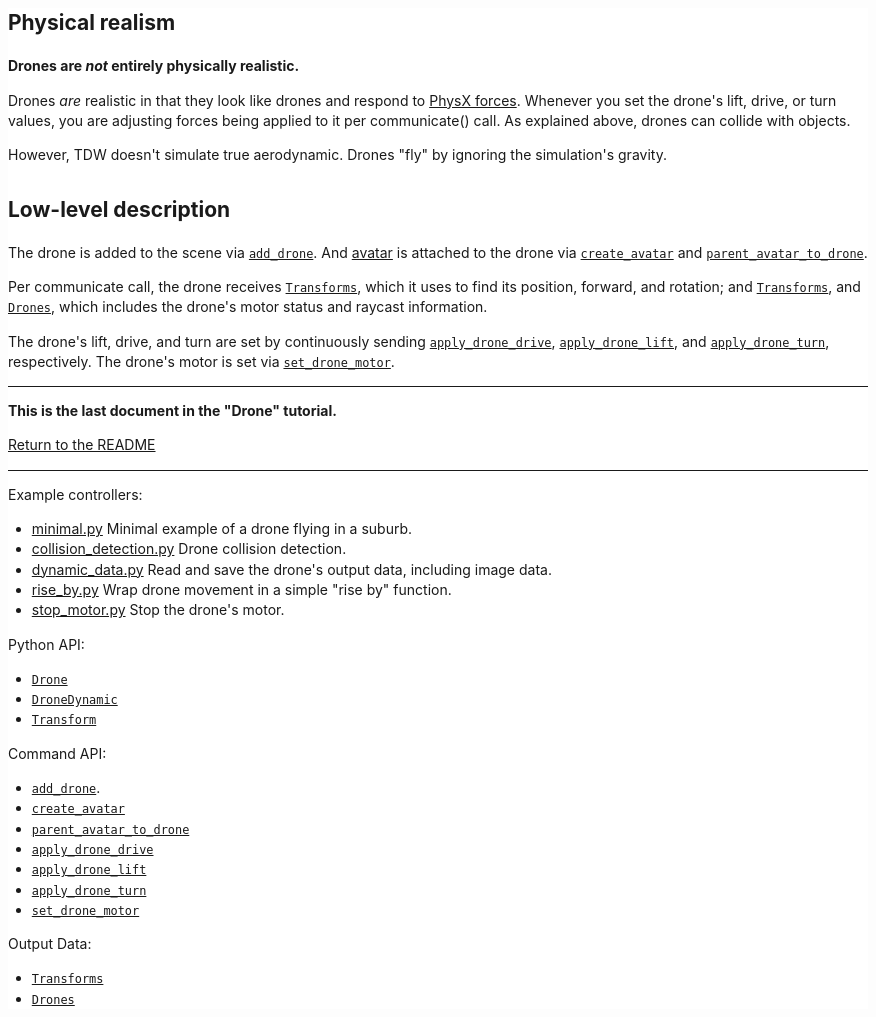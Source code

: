 ## Physical realism

**Drones are *not* entirely physically realistic.** 

Drones *are* realistic in that they look like drones and respond to [PhysX forces](../physx/forces.md). Whenever you set the drone's lift, drive, or turn values,  you are adjusting forces being applied to it per communicate() call. As explained above, drones can collide with objects.

However, TDW doesn't simulate true aerodynamic. Drones "fly" by ignoring the simulation's gravity. 

## Low-level description

The drone is added to the scene via [`add_drone`](../../api/command_api.md#add_drone).  And [avatar](../core_concepts/avatars.md) is attached to the drone via [`create_avatar`](../../api/command_api.md#create_avatar) and [`parent_avatar_to_drone`](../../api/command_api.md#parent_avatar_to_drone).

Per communicate call, the drone receives [`Transforms`](../../api/output_data.md#Transforms), which it uses to find its position, forward, and rotation; and  [`Transforms`](../../api/output_data.md#Transforms), and [`Drones`](../../api/output_data.md#Drones), which includes the drone's motor status and raycast information.

The drone's lift, drive, and turn are set by continuously sending [`apply_drone_drive`](../../api/command_api.md#apply_drone_drive), [`apply_drone_lift`](../../api/command_api.md#apply_drone_lift), and [`apply_drone_turn`](../../api/command_api.md#apply_drone_turn), respectively. The drone's motor is set via [`set_drone_motor`](../../api/command_api.md#set_drone_motor).

***

**This is the last document in the "Drone" tutorial.**

[Return to the README](../../../README.md)

***

Example controllers:

- [minimal.py](https://github.com/threedworld-mit/tdw/blob/master/Python/example_controllers/drone/minimal.py) Minimal example of a drone flying in a suburb.
- [collision_detection.py](https://github.com/threedworld-mit/tdw/blob/master/Python/example_controllers/drone/collision_detection.py) Drone collision detection.
- [dynamic_data.py](https://github.com/threedworld-mit/tdw/blob/master/Python/example_controllers/drone/dynamic_data.py) Read and save the drone's output data, including image data.
- [rise_by.py](https://github.com/threedworld-mit/tdw/blob/master/Python/example_controllers/drone/rise_by.py) Wrap drone movement in a simple "rise by" function.
- [stop_motor.py](https://github.com/threedworld-mit/tdw/blob/master/Python/example_controllers/drone/stop_motor.py) Stop the drone's motor.

Python API:

- [`Drone`](../../python/add_ons/drone.md)
- [`DroneDynamic`](../../python/drone/drone_dynamic.md)
- [`Transform`](../../python/object_data/transform.md)

Command API:

- [`add_drone`](../../api/command_api.md#add_drone).
- [`create_avatar`](../../api/command_api.md#create_avatar)
- [`parent_avatar_to_drone`](../../api/command_api.md#parent_avatar_to_drone)
- [`apply_drone_drive`](../../api/command_api.md#apply_drone_drive)
- [`apply_drone_lift`](../../api/command_api.md#apply_drone_lift)
- [`apply_drone_turn`](../../api/command_api.md#apply_drone_turn)
- [`set_drone_motor`](../../api/command_api.md#set_drone_motor)

Output Data:

-  [`Transforms`](../../api/output_data.md#Transforms)
-  [`Drones`](../../api/output_data.md#Drones)